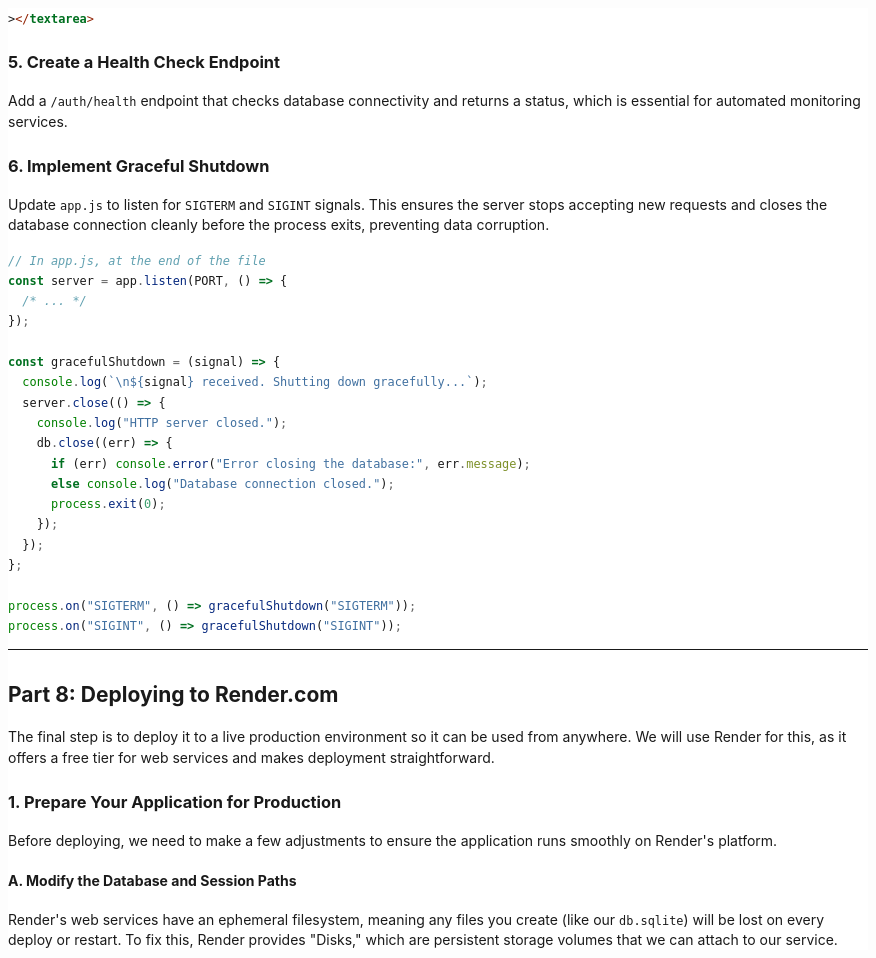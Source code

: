 ```html
></textarea>
```

### 5. Create a Health Check Endpoint

Add a `/auth/health` endpoint that checks database connectivity and returns a status, which is essential for automated monitoring services.

### 6. Implement Graceful Shutdown

Update `app.js` to listen for `SIGTERM` and `SIGINT` signals. This ensures the server stops accepting new requests and closes the database connection cleanly before the process exits, preventing data corruption.

```javascript
// In app.js, at the end of the file
const server = app.listen(PORT, () => {
  /* ... */
});

const gracefulShutdown = (signal) => {
  console.log(`\n${signal} received. Shutting down gracefully...`);
  server.close(() => {
    console.log("HTTP server closed.");
    db.close((err) => {
      if (err) console.error("Error closing the database:", err.message);
      else console.log("Database connection closed.");
      process.exit(0);
    });
  });
};

process.on("SIGTERM", () => gracefulShutdown("SIGTERM"));
process.on("SIGINT", () => gracefulShutdown("SIGINT"));
```

---

## Part 8: Deploying to Render.com

The final step is to deploy it to a live production environment so it can be used from anywhere. We will use Render for this, as it offers a free tier for web services and makes deployment straightforward.

### 1. Prepare Your Application for Production

Before deploying, we need to make a few adjustments to ensure the application runs smoothly on Render's platform.

#### A. Modify the Database and Session Paths

Render's web services have an ephemeral filesystem, meaning any files you create (like our `db.sqlite`) will be lost on every deploy or restart. To fix this, Render provides "Disks," which are persistent storage volumes that we can attach to our service.
